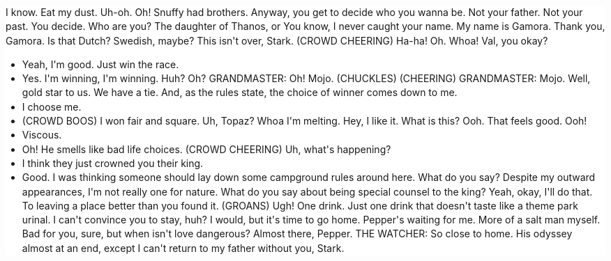 I know. Eat my dust.
Uh-oh.
Oh! Snuffy had brothers.
Anyway, you get to decide
who you wanna be.
Not your father. Not your past.
You decide. Who are you?
The daughter of Thanos, or
You know, I never caught your name.
My name is Gamora.
Thank you, Gamora.
Is that Dutch? Swedish, maybe?
This isn't over, Stark.
(CROWD CHEERING)
Ha-ha! Oh.
Whoa! Val, you okay?
- Yeah, I'm good. Just win the race.
- Yes.
I'm winning, I'm winning. Huh?
Oh?
GRANDMASTER: Oh! Mojo.
(CHUCKLES)
(CHEERING)
GRANDMASTER: Mojo.
Well, gold star to us. We have a tie.
And, as the rules state, the choice
of winner comes down to me.
- I choose me.
- (CROWD BOOS)
I won fair and square.
Uh, Topaz?
Whoa I'm melting.
Hey, I like it.
What is this? Ooh. That feels good. Ooh!
- Viscous.
- Oh! He smells like bad life choices.
(CROWD CHEERING)
Uh, what's happening?
- I think they just crowned you their king.
- Good.
I was thinking someone should lay down
some campground rules around here.
What do you say?
Despite my outward appearances,
I'm not really one for nature.
What do you say about being
special counsel to the king?
Yeah, okay, I'll do that.
To leaving a place
better than you found it.
(GROANS) Ugh! One drink.
Just one drink that doesn't
taste like a theme park urinal.
I can't convince you to stay, huh?
I would, but it's time to go home.
Pepper's waiting for me.
More of a salt man myself.
Bad for you, sure, but
when isn't love dangerous?
Almost there, Pepper.
THE WATCHER: So close to home.
His odyssey almost at an end, except
I can't return to my
father without you, Stark.